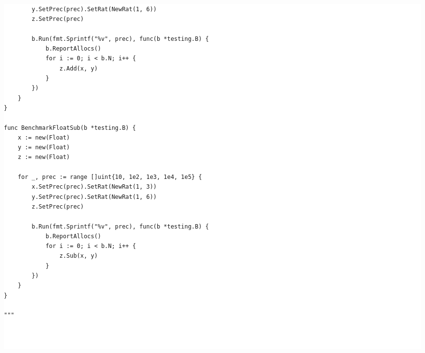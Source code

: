 ```
		y.SetPrec(prec).SetRat(NewRat(1, 6))
		z.SetPrec(prec)

		b.Run(fmt.Sprintf("%v", prec), func(b *testing.B) {
			b.ReportAllocs()
			for i := 0; i < b.N; i++ {
				z.Add(x, y)
			}
		})
	}
}

func BenchmarkFloatSub(b *testing.B) {
	x := new(Float)
	y := new(Float)
	z := new(Float)

	for _, prec := range []uint{10, 1e2, 1e3, 1e4, 1e5} {
		x.SetPrec(prec).SetRat(NewRat(1, 3))
		y.SetPrec(prec).SetRat(NewRat(1, 6))
		z.SetPrec(prec)

		b.Run(fmt.Sprintf("%v", prec), func(b *testing.B) {
			b.ReportAllocs()
			for i := 0; i < b.N; i++ {
				z.Sub(x, y)
			}
		})
	}
}

"""




```